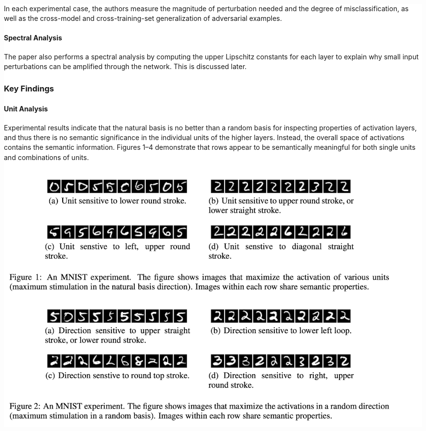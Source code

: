 In each experimental case, the authors measure the magnitude of perturbation needed and the degree of misclassification, as well as the cross-model and cross-training-set generalization of adversarial examples.

#### Spectral Analysis
The paper also performs a spectral analysis by computing the upper Lipschitz constants for each layer to explain why small input perturbations can be amplified through the network. This is discussed later. 

### Key Findings

#### Unit Analysis
Experimental results indicate that the natural basis is no better than a random basis for inspecting properties of activation layers, and thus there is no semantic significance in the individual units of the higher layers. Instead, the overall space of activations contains the semantic information. Figures 1–4 demonstrate that rows appear to be semantically meaningful for both single units and combinations of units.

![](images/mar19/Intriguing_Properties_of_Neural_Networks_Images/Figure_1_and_2.png)